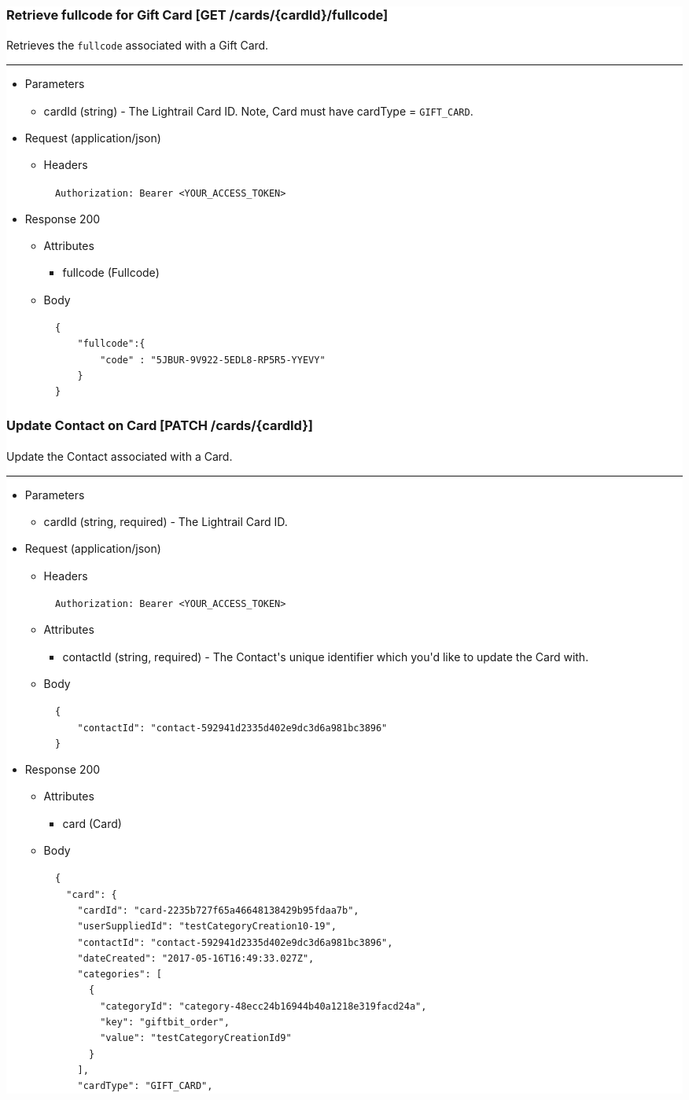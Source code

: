 
### Retrieve fullcode for Gift Card [GET /cards/{cardId}/fullcode]
Retrieves the `fullcode` associated with a Gift Card.

---
+ Parameters 
    + cardId (string) - The Lightrail Card ID. Note, Card must have cardType = `GIFT_CARD`.
    
+ Request (application/json)
    + Headers
    
            Authorization: Bearer <YOUR_ACCESS_TOKEN>

+ Response 200
    + Attributes 
        + fullcode (Fullcode)

    + Body
    
            {
                "fullcode":{
                    "code" : "5JBUR-9V922-5EDL8-RP5R5-YYEVY"
                }
            }


### Update Contact on Card [PATCH /cards/{cardId}]
Update the Contact associated with a Card.

---
+ Parameters 
    + cardId (string, required) - The Lightrail Card ID.

+ Request (application/json)
    + Headers
    
            Authorization: Bearer <YOUR_ACCESS_TOKEN>
            
    + Attributes
        + contactId (string, required) - The Contact's unique identifier which you'd like to update the Card with.
            
    + Body
    
            {
                "contactId": "contact-592941d2335d402e9dc3d6a981bc3896"
            }

+ Response 200

    + Attributes 
        + card (Card)

    + Body
        
            {
              "card": {
                "cardId": "card-2235b727f65a46648138429b95fdaa7b",
                "userSuppliedId": "testCategoryCreation10-19",
                "contactId": "contact-592941d2335d402e9dc3d6a981bc3896",
                "dateCreated": "2017-05-16T16:49:33.027Z",
                "categories": [
                  {
                    "categoryId": "category-48ecc24b16944b40a1218e319facd24a",
                    "key": "giftbit_order",
                    "value": "testCategoryCreationId9"
                  }
                ],
                "cardType": "GIFT_CARD",